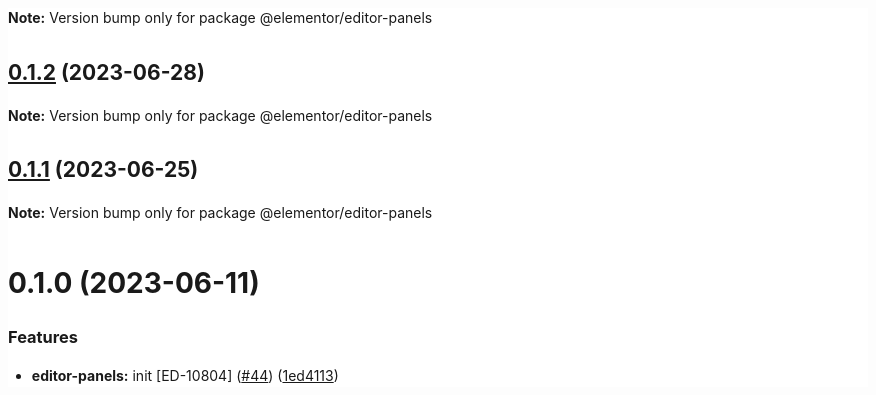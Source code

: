 **Note:** Version bump only for package @elementor/editor-panels

## [0.1.2](https://github.com/elementor/elementor-packages/compare/@elementor/editor-panels@0.1.1...@elementor/editor-panels@0.1.2) (2023-06-28)

**Note:** Version bump only for package @elementor/editor-panels

## [0.1.1](https://github.com/elementor/elementor-packages/compare/@elementor/editor-panels@0.1.0...@elementor/editor-panels@0.1.1) (2023-06-25)

**Note:** Version bump only for package @elementor/editor-panels

# 0.1.0 (2023-06-11)

### Features

- **editor-panels:** init [ED-10804] ([#44](https://github.com/elementor/elementor-packages/issues/44)) ([1ed4113](https://github.com/elementor/elementor-packages/commit/1ed41131db8fb9151163175bfa614f784159e04b))
